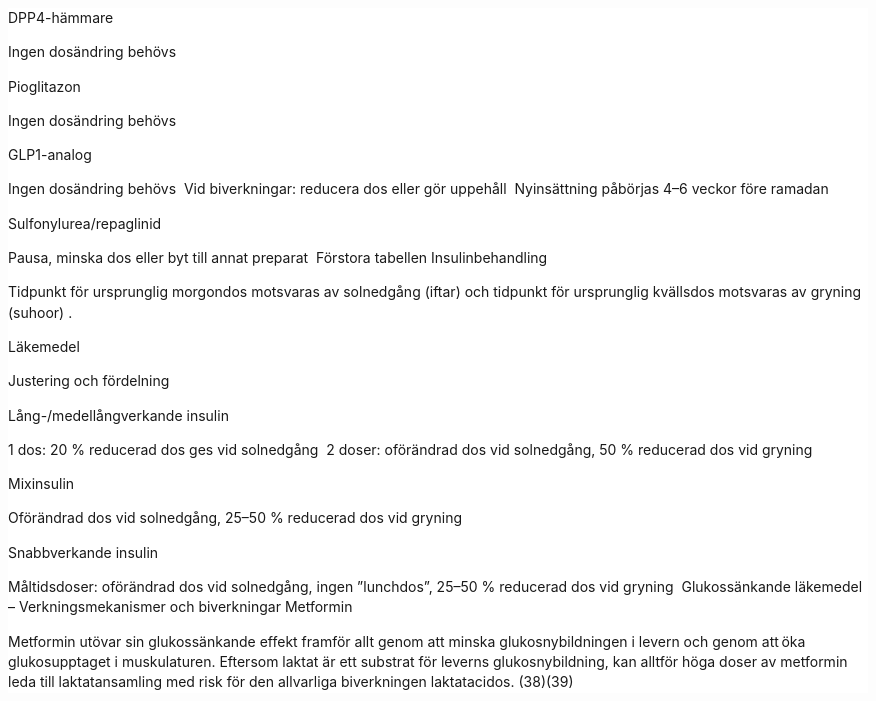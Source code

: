 DPP4-hämmare 

	
Ingen dosändring behövs 



Pioglitazon 

	
Ingen dosändring behövs 



GLP1-analog 

	
Ingen dosändring behövs 
Vid biverkningar: reducera dos eller gör uppehåll 
Nyinsättning påbörjas 4–6 veckor före ramadan 



Sulfonylurea/repaglinid 

	
Pausa, minska dos eller byt till annat preparat 
Förstora tabellen
Insulinbehandling 

Tidpunkt för ursprunglig morgondos motsvaras av solnedgång (iftar) och tidpunkt för ursprunglig kvällsdos motsvaras av gryning (suhoor) .

Läkemedel 

	

Justering och fördelning 




Lång-/medellångverkande insulin 

	
1 dos: 20 % reducerad dos ges vid solnedgång 
2 doser: oförändrad dos vid solnedgång, 50 % reducerad dos vid gryning 



Mixinsulin 

	
Oförändrad dos vid solnedgång, 25–50 % reducerad dos vid gryning 



Snabbverkande insulin 

	
Måltidsdoser: oförändrad dos vid solnedgång, ingen ”lunchdos”, 25–50 % reducerad dos vid gryning 
Glukossänkande läkemedel – Verkningsmekanismer och biverkningar
Metformin

Metformin utövar sin glukossänkande effekt framför allt genom att minska glukosnybildningen i levern och genom att öka glukosupptaget i muskulaturen. Eftersom laktat är ett substrat för leverns glukosnybildning, kan alltför höga doser av metformin leda till laktatansamling med risk för den allvarliga biverkningen laktatacidos. (38)(39)
